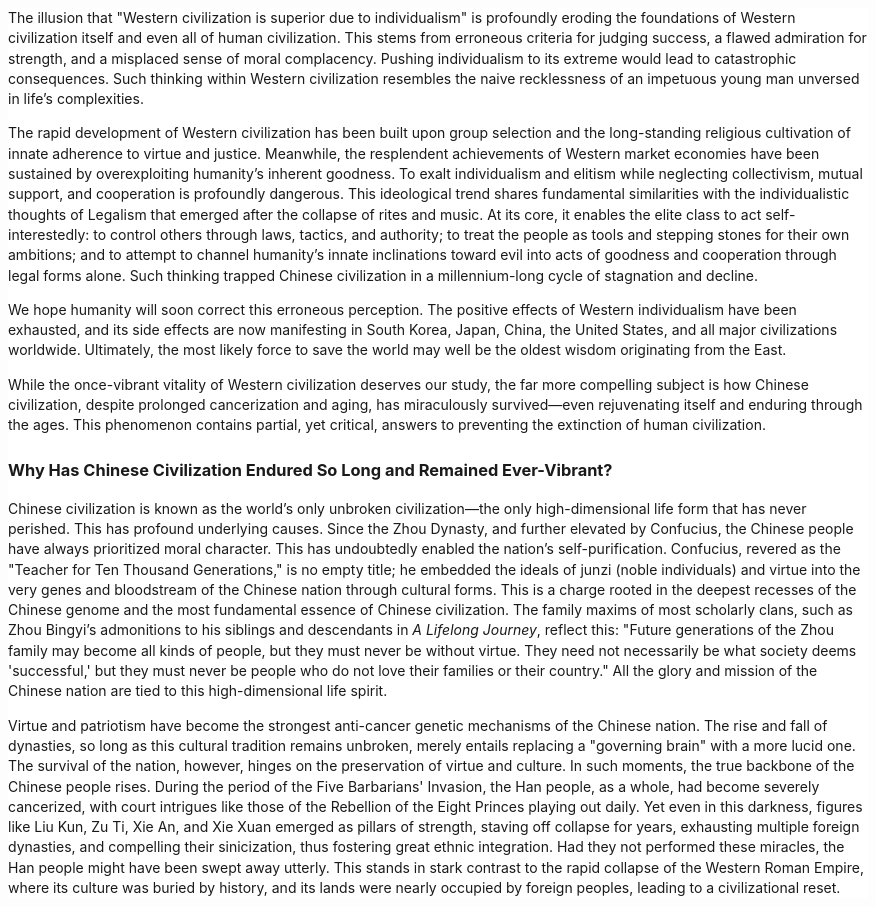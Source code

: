 The illusion that "Western civilization is superior due to individualism" is profoundly eroding the foundations of Western civilization itself and even all of human civilization. This stems from erroneous criteria for judging success, a flawed admiration for strength, and a misplaced sense of moral complacency. Pushing individualism to its extreme would lead to catastrophic consequences. Such thinking within Western civilization resembles the naive recklessness of an impetuous young man unversed in life’s complexities.  

The rapid development of Western civilization has been built upon group selection and the long-standing religious cultivation of innate adherence to virtue and justice. Meanwhile, the resplendent achievements of Western market economies have been sustained by overexploiting humanity’s inherent goodness. To exalt individualism and elitism while neglecting collectivism, mutual support, and cooperation is profoundly dangerous. This ideological trend shares fundamental similarities with the individualistic thoughts of Legalism that emerged after the collapse of rites and music. At its core, it enables the elite class to act self-interestedly: to control others through laws, tactics, and authority; to treat the people as tools and stepping stones for their own ambitions; and to attempt to channel humanity’s innate inclinations toward evil into acts of goodness and cooperation through legal forms alone. Such thinking trapped Chinese civilization in a millennium-long cycle of stagnation and decline.  

We hope humanity will soon correct this erroneous perception. The positive effects of Western individualism have been exhausted, and its side effects are now manifesting in South Korea, Japan, China, the United States, and all major civilizations worldwide. Ultimately, the most likely force to save the world may well be the oldest wisdom originating from the East.  

While the once-vibrant vitality of Western civilization deserves our study, the far more compelling subject is how Chinese civilization, despite prolonged cancerization and aging, has miraculously survived—even rejuvenating itself and enduring through the ages. This phenomenon contains partial, yet critical, answers to preventing the extinction of human civilization.  

### Why Has Chinese Civilization Endured So Long and Remained Ever-Vibrant?  
Chinese civilization is known as the world’s only unbroken civilization—the only high-dimensional life form that has never perished. This has profound underlying causes. Since the Zhou Dynasty, and further elevated by Confucius, the Chinese people have always prioritized moral character. This has undoubtedly enabled the nation’s self-purification. Confucius, revered as the "Teacher for Ten Thousand Generations," is no empty title; he embedded the ideals of junzi (noble individuals) and virtue into the very genes and bloodstream of the Chinese nation through cultural forms. This is a charge rooted in the deepest recesses of the Chinese genome and the most fundamental essence of Chinese civilization. The family maxims of most scholarly clans, such as Zhou Bingyi’s admonitions to his siblings and descendants in *A Lifelong Journey*, reflect this: "Future generations of the Zhou family may become all kinds of people, but they must never be without virtue. They need not necessarily be what society deems 'successful,' but they must never be people who do not love their families or their country." All the glory and mission of the Chinese nation are tied to this high-dimensional life spirit.  

Virtue and patriotism have become the strongest anti-cancer genetic mechanisms of the Chinese nation. The rise and fall of dynasties, so long as this cultural tradition remains unbroken, merely entails replacing a "governing brain" with a more lucid one. The survival of the nation, however, hinges on the preservation of virtue and culture. In such moments, the true backbone of the Chinese people rises. During the period of the Five Barbarians' Invasion, the Han people, as a whole, had become severely cancerized, with court intrigues like those of the Rebellion of the Eight Princes playing out daily. Yet even in this darkness, figures like Liu Kun, Zu Ti, Xie An, and Xie Xuan emerged as pillars of strength, staving off collapse for years, exhausting multiple foreign dynasties, and compelling their sinicization, thus fostering great ethnic integration. Had they not performed these miracles, the Han people might have been swept away utterly. This stands in stark contrast to the rapid collapse of the Western Roman Empire, where its culture was buried by history, and its lands were nearly occupied by foreign peoples, leading to a civilizational reset.  
